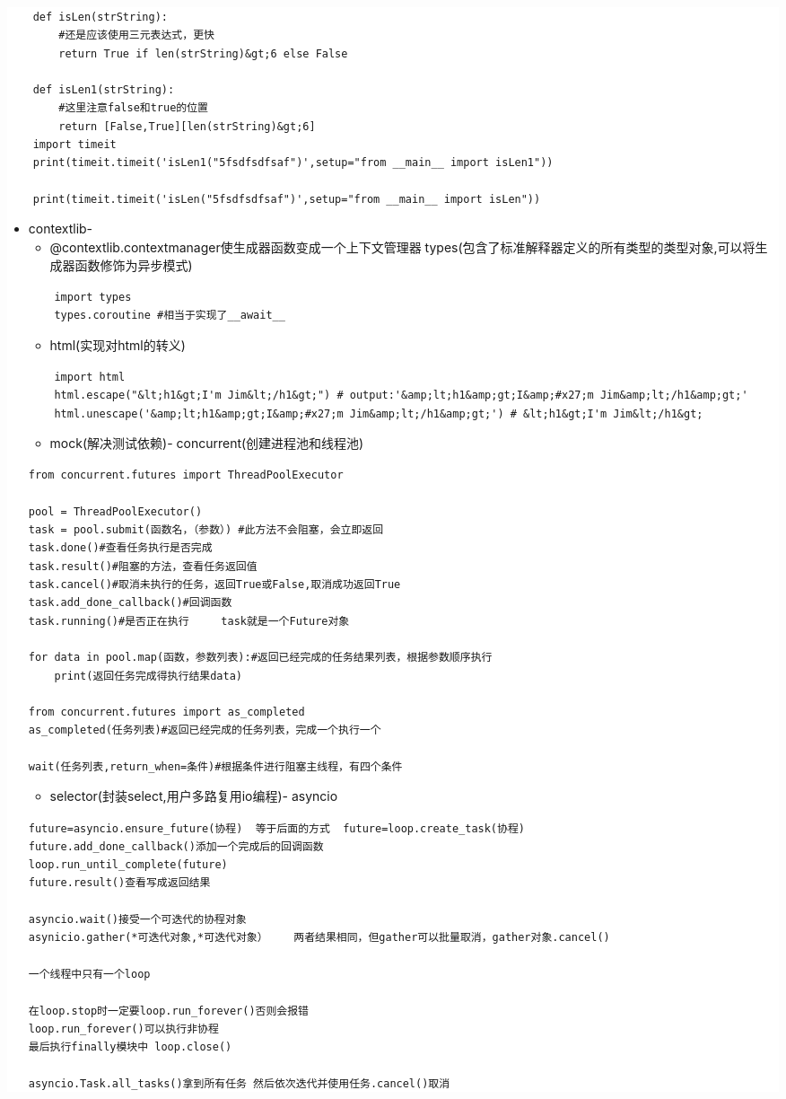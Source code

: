 ```
    def isLen(strString):
        #还是应该使用三元表达式，更快
        return True if len(strString)&gt;6 else False

    def isLen1(strString):
        #这里注意false和true的位置
        return [False,True][len(strString)&gt;6]
    import timeit
    print(timeit.timeit('isLen1("5fsdfsdfsaf")',setup="from __main__ import isLen1"))

    print(timeit.timeit('isLen("5fsdfsdfsaf")',setup="from __main__ import isLen"))
```
- contextlib- <ul><li>@contextlib.contextmanager使生成器函数变成一个上下文管理器
types(包含了标准解释器定义的所有类型的类型对象,可以将生成器函数修饰为异步模式)

```
    import types
    types.coroutine #相当于实现了__await__
```
- html(实现对html的转义)
```
    import html
    html.escape("&lt;h1&gt;I'm Jim&lt;/h1&gt;") # output:'&amp;lt;h1&amp;gt;I&amp;#x27;m Jim&amp;lt;/h1&amp;gt;'
    html.unescape('&amp;lt;h1&amp;gt;I&amp;#x27;m Jim&amp;lt;/h1&amp;gt;') # &lt;h1&gt;I'm Jim&lt;/h1&gt;
```
- mock(解决测试依赖)- concurrent(创建进程池和线程池)
```
from concurrent.futures import ThreadPoolExecutor

pool = ThreadPoolExecutor()
task = pool.submit(函数名，（参数）) #此方法不会阻塞，会立即返回
task.done()#查看任务执行是否完成
task.result()#阻塞的方法，查看任务返回值
task.cancel()#取消未执行的任务，返回True或False,取消成功返回True
task.add_done_callback()#回调函数
task.running()#是否正在执行     task就是一个Future对象

for data in pool.map(函数，参数列表):#返回已经完成的任务结果列表，根据参数顺序执行
    print(返回任务完成得执行结果data)

from concurrent.futures import as_completed
as_completed(任务列表)#返回已经完成的任务列表，完成一个执行一个

wait(任务列表,return_when=条件)#根据条件进行阻塞主线程，有四个条件
```
- selector(封装select,用户多路复用io编程)- asyncio
```
future=asyncio.ensure_future(协程)  等于后面的方式  future=loop.create_task(协程)
future.add_done_callback()添加一个完成后的回调函数
loop.run_until_complete(future)
future.result()查看写成返回结果

asyncio.wait()接受一个可迭代的协程对象
asynicio.gather(*可迭代对象,*可迭代对象）    两者结果相同，但gather可以批量取消，gather对象.cancel()

一个线程中只有一个loop

在loop.stop时一定要loop.run_forever()否则会报错
loop.run_forever()可以执行非协程
最后执行finally模块中 loop.close()

asyncio.Task.all_tasks()拿到所有任务 然后依次迭代并使用任务.cancel()取消

```